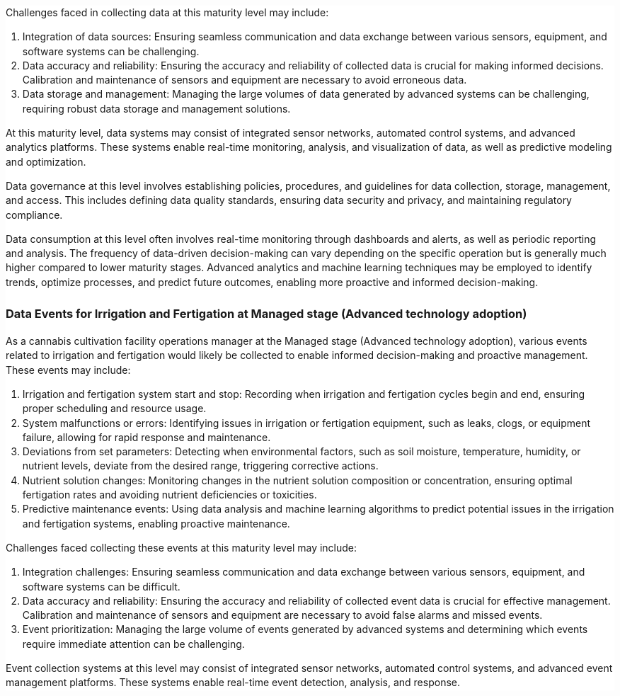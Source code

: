 Challenges faced in collecting data at this maturity level may include:

1. Integration of data sources: Ensuring seamless communication and data exchange between various sensors, equipment, and software systems can be challenging.
2. Data accuracy and reliability: Ensuring the accuracy and reliability of collected data is crucial for making informed decisions. Calibration and maintenance of sensors and equipment are necessary to avoid erroneous data.
3. Data storage and management: Managing the large volumes of data generated by advanced systems can be challenging, requiring robust data storage and management solutions.

At this maturity level, data systems may consist of integrated sensor networks, automated control systems, and advanced analytics platforms. These systems enable real-time monitoring, analysis, and visualization of data, as well as predictive modeling and optimization.

Data governance at this level involves establishing policies, procedures, and guidelines for data collection, storage, management, and access. This includes defining data quality standards, ensuring data security and privacy, and maintaining regulatory compliance.

Data consumption at this level often involves real-time monitoring through dashboards and alerts, as well as periodic reporting and analysis. The frequency of data-driven decision-making can vary depending on the specific operation but is generally much higher compared to lower maturity stages. Advanced analytics and machine learning techniques may be employed to identify trends, optimize processes, and predict future outcomes, enabling more proactive and informed decision-making.
### Data Events for Irrigation and Fertigation at Managed stage (Advanced technology adoption)

As a cannabis cultivation facility operations manager at the Managed stage (Advanced technology adoption), various events related to irrigation and fertigation would likely be collected to enable informed decision-making and proactive management. These events may include:

1. Irrigation and fertigation system start and stop: Recording when irrigation and fertigation cycles begin and end, ensuring proper scheduling and resource usage.
2. System malfunctions or errors: Identifying issues in irrigation or fertigation equipment, such as leaks, clogs, or equipment failure, allowing for rapid response and maintenance.
3. Deviations from set parameters: Detecting when environmental factors, such as soil moisture, temperature, humidity, or nutrient levels, deviate from the desired range, triggering corrective actions.
4. Nutrient solution changes: Monitoring changes in the nutrient solution composition or concentration, ensuring optimal fertigation rates and avoiding nutrient deficiencies or toxicities.
5. Predictive maintenance events: Using data analysis and machine learning algorithms to predict potential issues in the irrigation and fertigation systems, enabling proactive maintenance.

Challenges faced collecting these events at this maturity level may include:

1. Integration challenges: Ensuring seamless communication and data exchange between various sensors, equipment, and software systems can be difficult.
2. Data accuracy and reliability: Ensuring the accuracy and reliability of collected event data is crucial for effective management. Calibration and maintenance of sensors and equipment are necessary to avoid false alarms and missed events.
3. Event prioritization: Managing the large volume of events generated by advanced systems and determining which events require immediate attention can be challenging.

Event collection systems at this level may consist of integrated sensor networks, automated control systems, and advanced event management platforms. These systems enable real-time event detection, analysis, and response.
